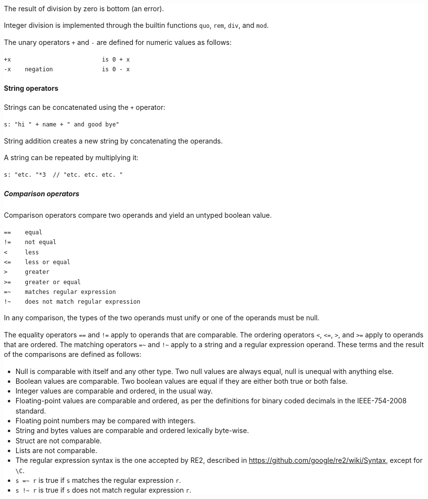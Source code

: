 The result of division by zero is bottom (an error).

Integer division is implemented through the builtin functions
`quo`, `rem`, `div`, and `mod`.

The unary operators `+` and `-` are defined for numeric values as follows:

```
+x                          is 0 + x
-x    negation              is 0 - x
```

#### String operators

Strings can be concatenated using the `+` operator:
```
s: "hi " + name + " and good bye"
```
String addition creates a new string by concatenating the operands.

A string can be repeated by multiplying it:

```
s: "etc. "*3  // "etc. etc. etc. "
```




##### Comparison operators

Comparison operators compare two operands and yield an untyped boolean value.

```
==    equal
!=    not equal
<     less
<=    less or equal
>     greater
>=    greater or equal
=~    matches regular expression
!~    does not match regular expression
```



In any comparison, the types of the two operands must unify or one of the
operands must be null.

The equality operators `==` and `!=` apply to operands that are comparable.
The ordering operators `<`, `<=`, `>`, and `>=` apply to operands that are ordered.
The matching operators `=~` and `!~` apply to a string and a regular
expression operand.
These terms and the result of the comparisons are defined as follows:

- Null is comparable with itself and any other type.
  Two null values are always equal, null is unequal with anything else.
- Boolean values are comparable.
  Two boolean values are equal if they are either both true or both false.
- Integer values are comparable and ordered, in the usual way.
- Floating-point values are comparable and ordered, as per the definitions
  for binary coded decimals in the IEEE-754-2008 standard.
- Floating point numbers may be compared with integers.
- String and bytes values are comparable and ordered lexically byte-wise.
- Struct are not comparable.
- Lists are not comparable.
- The regular expression syntax is the one accepted by RE2,
  described in https://github.com/google/re2/wiki/Syntax,
  except for `\C`.
- `s =~ r` is true if `s` matches the regular expression `r`.
- `s !~ r` is true if `s` does not match regular expression `r`.
